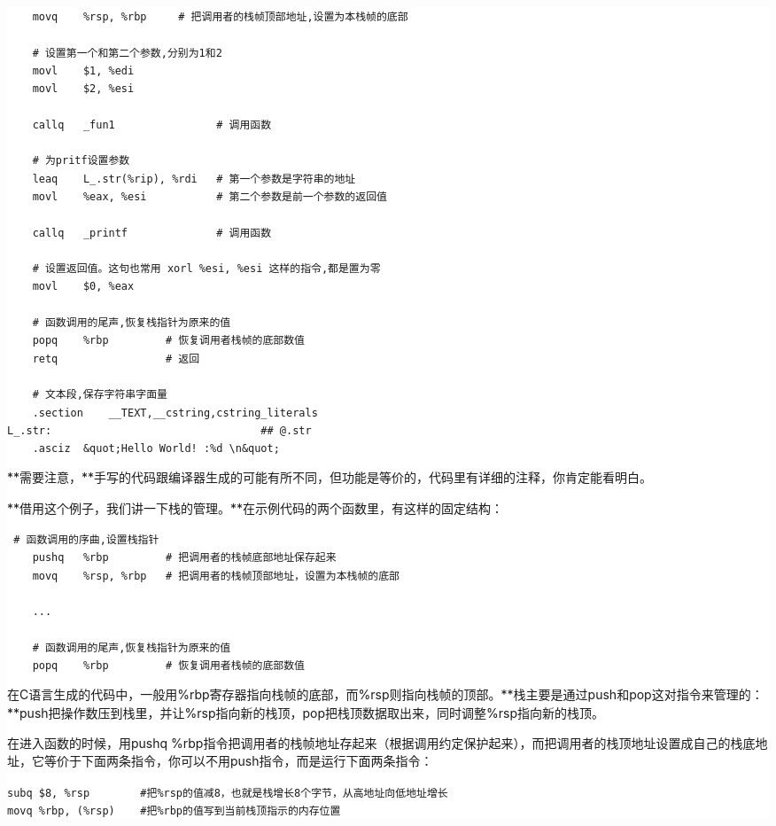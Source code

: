 ```
    movq    %rsp, %rbp     # 把调用者的栈帧顶部地址,设置为本栈帧的底部
    
    # 设置第一个和第二个参数,分别为1和2
    movl    $1, %edi
    movl    $2, %esi

    callq   _fun1                # 调用函数

    # 为pritf设置参数
    leaq    L_.str(%rip), %rdi   # 第一个参数是字符串的地址
    movl    %eax, %esi           # 第二个参数是前一个参数的返回值

    callq   _printf              # 调用函数

    # 设置返回值。这句也常用 xorl %esi, %esi 这样的指令,都是置为零
    movl    $0, %eax
    
    # 函数调用的尾声,恢复栈指针为原来的值
    popq    %rbp         # 恢复调用者栈帧的底部数值
    retq                 # 返回

    # 文本段,保存字符串字面量                                  
    .section    __TEXT,__cstring,cstring_literals
L_.str:                                 ## @.str
    .asciz  &quot;Hello World! :%d \n&quot;

```

**需要注意，**手写的代码跟编译器生成的可能有所不同，但功能是等价的，代码里有详细的注释，你肯定能看明白。

**借用这个例子，我们讲一下栈的管理。**在示例代码的两个函数里，有这样的固定结构：

```
 # 函数调用的序曲,设置栈指针
    pushq	%rbp	     # 把调用者的栈帧底部地址保存起来  
    movq	%rsp, %rbp   # 把调用者的栈帧顶部地址，设置为本栈帧的底部

    ...

    # 函数调用的尾声,恢复栈指针为原来的值
    popq	%rbp         # 恢复调用者栈帧的底部数值

```

在C语言生成的代码中，一般用%rbp寄存器指向栈帧的底部，而%rsp则指向栈帧的顶部。**栈主要是通过push和pop这对指令来管理的：**push把操作数压到栈里，并让%rsp指向新的栈顶，pop把栈顶数据取出来，同时调整%rsp指向新的栈顶。

在进入函数的时候，用pushq %rbp指令把调用者的栈帧地址存起来（根据调用约定保护起来），而把调用者的栈顶地址设置成自己的栈底地址，它等价于下面两条指令，你可以不用push指令，而是运行下面两条指令：

```
subq $8, %rsp        #把%rsp的值减8，也就是栈增长8个字节，从高地址向低地址增长
movq %rbp, (%rsp)    #把%rbp的值写到当前栈顶指示的内存位置

```

